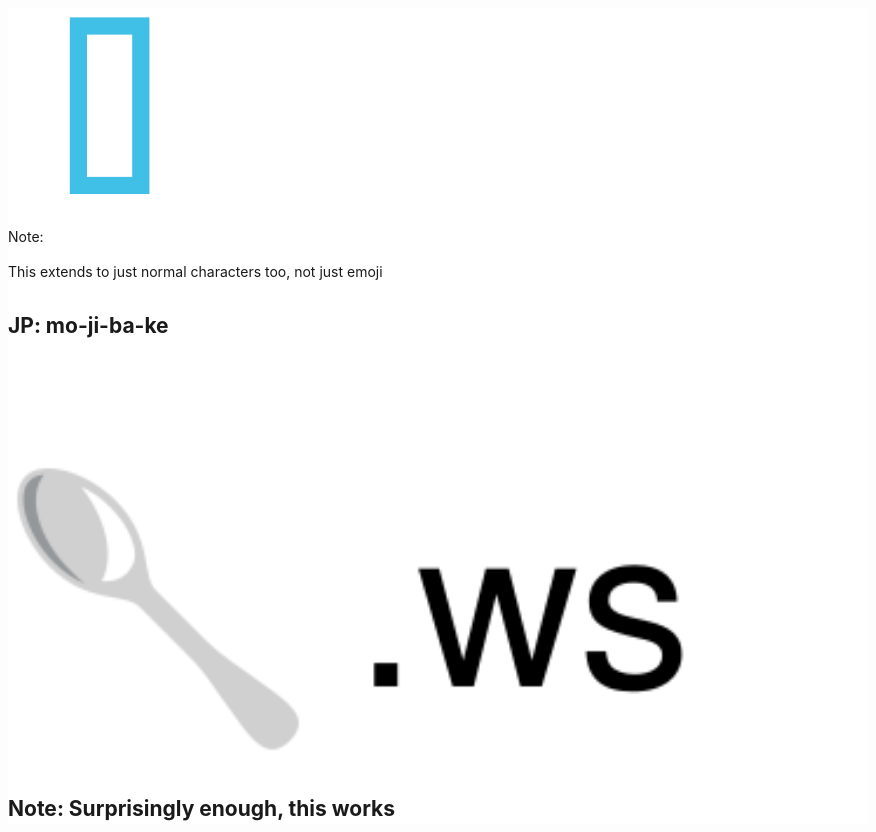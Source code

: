 <img height='200px' src='pictures/o/rectangle.svg'><img height='200px' src='pictures/space.svg'></p></div> 

Note: 

This extends to just normal characters too, not just emoji


JP: mo-ji-ba-ke
---

<img style="margin-top: 100px" src="pictures/o/spoon.ws.svg" height="300px">

Note: Surprisingly enough, this works
---